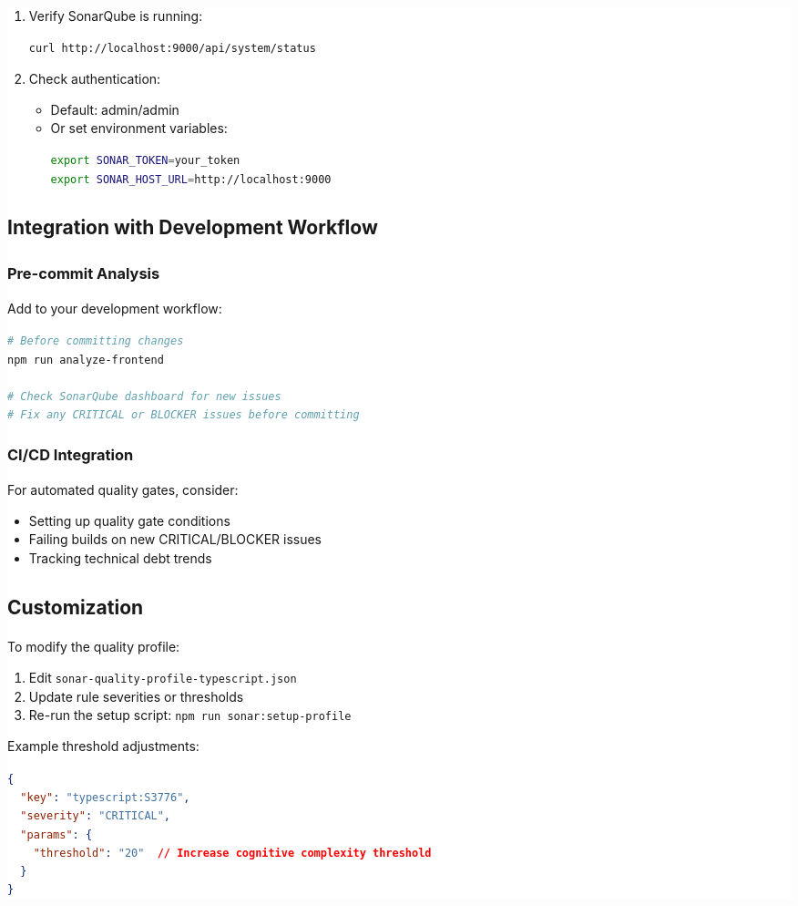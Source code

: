 1. Verify SonarQube is running:
   ```bash
   curl http://localhost:9000/api/system/status
   ```

2. Check authentication:
   - Default: admin/admin
   - Or set environment variables:
     ```bash
     export SONAR_TOKEN=your_token
     export SONAR_HOST_URL=http://localhost:9000
     ```

## Integration with Development Workflow

### Pre-commit Analysis

Add to your development workflow:

```bash
# Before committing changes
npm run analyze-frontend

# Check SonarQube dashboard for new issues
# Fix any CRITICAL or BLOCKER issues before committing
```

### CI/CD Integration

For automated quality gates, consider:
- Setting up quality gate conditions
- Failing builds on new CRITICAL/BLOCKER issues
- Tracking technical debt trends

## Customization

To modify the quality profile:

1. Edit `sonar-quality-profile-typescript.json`
2. Update rule severities or thresholds
3. Re-run the setup script: `npm run sonar:setup-profile`

Example threshold adjustments:
```json
{
  "key": "typescript:S3776",
  "severity": "CRITICAL",
  "params": {
    "threshold": "20"  // Increase cognitive complexity threshold
  }
}
```